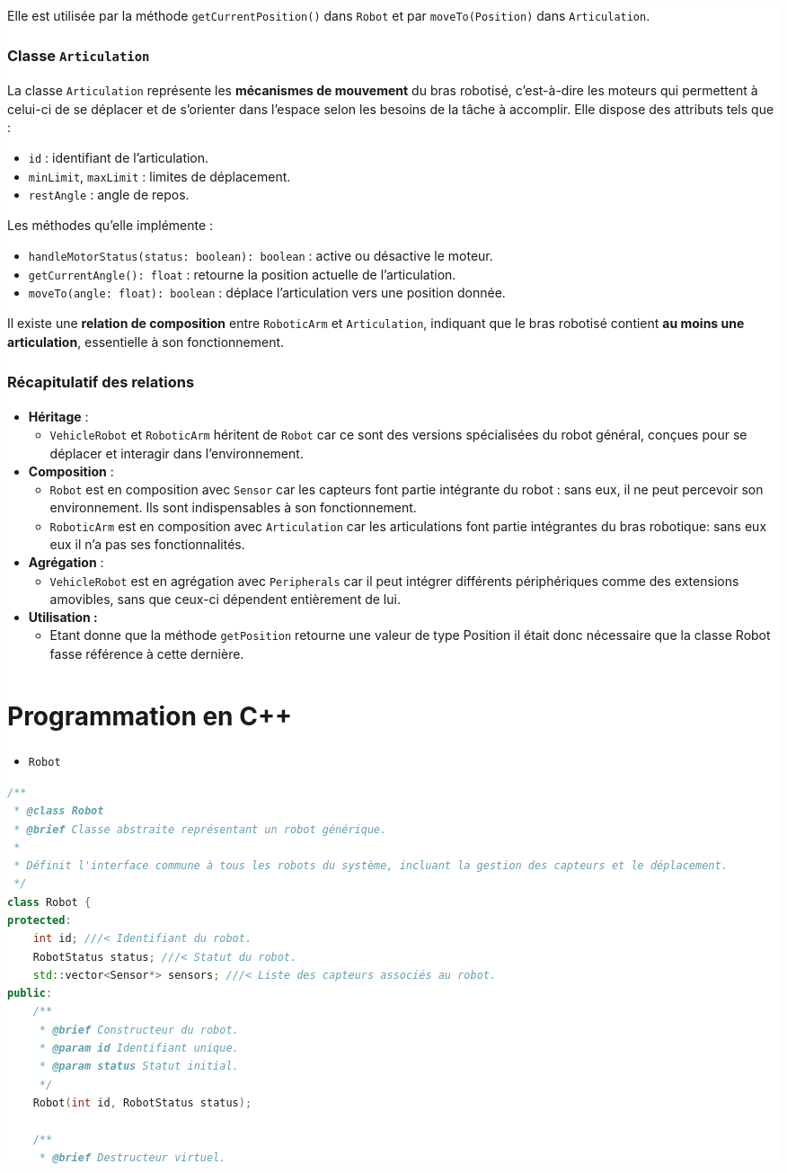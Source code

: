 Elle est utilisée par la méthode `getCurrentPosition()` dans `Robot` et par `moveTo(Position)` dans `Articulation`.

### **Classe `Articulation`**

La classe `Articulation` représente les **mécanismes de mouvement** du bras robotisé, c’est-à-dire les moteurs qui permettent à celui-ci de se déplacer et de s’orienter dans l’espace selon les besoins de la tâche à accomplir. Elle dispose des attributs tels que :

- `id` : identifiant de l’articulation.
- `minLimit`, `maxLimit` : limites de déplacement.
- `restAngle` : angle de repos.

Les méthodes qu’elle implémente :

- `handleMotorStatus(status: boolean): boolean` : active ou désactive le moteur.
- `getCurrentAngle(): float` : retourne la position actuelle de l’articulation.
- `moveTo(angle: float): boolean` : déplace l’articulation vers une position donnée.

Il existe une **relation de composition** entre `RoboticArm` et `Articulation`, indiquant que le bras robotisé contient **au moins une articulation**, essentielle à son fonctionnement.

### **Récapitulatif des relations**

- **Héritage** :
    - `VehicleRobot` et `RoboticArm` héritent de `Robot` car ce sont des versions spécialisées du robot général, conçues pour se déplacer et interagir dans l’environnement.
- **Composition** :
    - `Robot` est en composition avec `Sensor` car les capteurs font partie intégrante du robot : sans eux, il ne peut percevoir son environnement. Ils sont indispensables à son fonctionnement.
    - `RoboticArm` est en composition avec `Articulation` car les articulations font partie intégrantes du bras robotique: sans eux  eux il n’a pas ses fonctionnalités.
- **Agrégation** :
    - `VehicleRobot` est en agrégation avec `Peripherals` car il peut intégrer différents périphériques comme des extensions amovibles, sans que ceux-ci dépendent entièrement de lui.
- **Utilisation :**
    - Etant donne que la méthode `getPosition` retourne une valeur de type Position il était donc nécessaire que la classe Robot fasse référence à cette dernière.

# Programmation en C++

- `Robot`

```cpp
/**
 * @class Robot
 * @brief Classe abstraite représentant un robot générique.
 * 
 * Définit l'interface commune à tous les robots du système, incluant la gestion des capteurs et le déplacement.
 */
class Robot {
protected:
    int id; ///< Identifiant du robot.
    RobotStatus status; ///< Statut du robot.
    std::vector<Sensor*> sensors; ///< Liste des capteurs associés au robot.
public:
    /**
     * @brief Constructeur du robot.
     * @param id Identifiant unique.
     * @param status Statut initial.
     */
    Robot(int id, RobotStatus status);

    /**
     * @brief Destructeur virtuel.
```